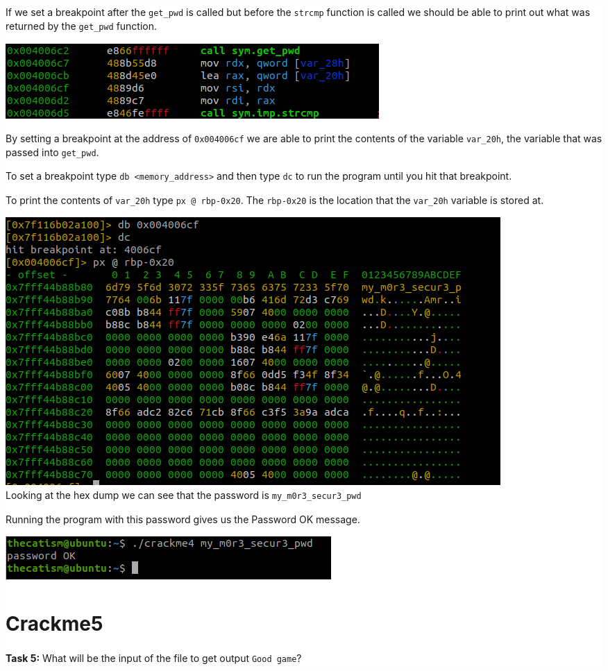 If we set a breakpoint after the `get_pwd` is called but before the `strcmp` function is called we should be able to print out what was returned by the `get_pwd` function.

![breakpoint.png](/assets/images/reversing_elf/a2867789c268494485bfdd826f6925c5.png)

By setting a breakpoint at the address of `0x004006cf` we are able to print the contents of the variable `var_20h`, the variable that was passed into `get_pwd`.

To set a breakpoint type `db <memory_address>` and then type `dc` to run the program until you hit that breakpoint.

To print the contents of `var_20h` type `px @ rbp-0x20`. The `rbp-0x20` is the location that the `var_20h` variable is stored at.

![printing_pwd.png](/assets/images/reversing_elf/f9cff26b291543b3af41fe032485dbf2.png)  
Looking at the hex dump we can see that the password is `my_m0r3_secur3_pwd`

Running the program with this password gives us the Password OK message.

![password_ok.png](/assets/images/reversing_elf/538e273b6e3c4e3493bb3c4b4e77398b.png)

# Crackme5

**Task 5:** What will be the input of the file to get output `Good game`?
